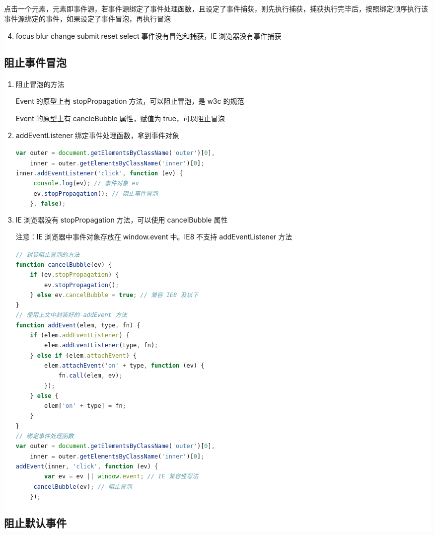    点击一个元素，元素即事件源，若事件源绑定了事件处理函数，且设定了事件捕获，则先执行捕获，捕获执行完毕后，按照绑定顺序执行该事件源绑定的事件，如果设定了事件冒泡，再执行冒泡

4. focus blur change submit reset select 事件没有冒泡和捕获，IE 浏览器没有事件捕获

## 阻止事件冒泡

1. 阻止冒泡的方法

   Event 的原型上有 stopPropagation 方法，可以阻止冒泡，是 w3c 的规范

   Event 的原型上有 cancleBubble 属性，赋值为 true，可以阻止冒泡

2. addEventListener 绑定事件处理函数，拿到事件对象

   ```javascript
   var outer = document.getElementsByClassName('outer')[0],
       inner = outer.getElementsByClassName('inner')[0];
   inner.addEventListener('click', function (ev) {
       	console.log(ev); // 事件对象 ev
       	ev.stopPropagation(); // 阻止事件冒泡
       }, false);
   ```

3. IE 浏览器没有 stopPropagation 方法，可以使用 cancelBubble 属性

   注意：IE 浏览器中事件对象存放在 window.event 中。IE8 不支持 addEventListener 方法

   ```javascript
   // 封装阻止冒泡的方法
   function cancelBubble(ev) {
       if (ev.stopPropagation) {
           ev.stopPropagation();
       } else ev.cancelBubble = true; // 兼容 IE8 及以下
   }
   // 使用上文中封装好的 addEvent 方法
   function addEvent(elem, type, fn) {
       if (elem.addEventListener) {
           elem.addEventListener(type, fn);
       } else if (elem.attachEvent) {
           elem.attachEvent('on' + type, function (ev) {
               fn.call(elem, ev);
           });
       } else {
           elem['on' + type] = fn;
       }
   }
   // 绑定事件处理函数
   var outer = document.getElementsByClassName('outer')[0],
       inner = outer.getElementsByClassName('inner')[0];
   addEvent(inner, 'click', function (ev) {
           var ev = ev || window.event; // IE 兼容性写法
       	cancelBubble(ev); // 阻止冒泡
       });
   ```

## 阻止默认事件
